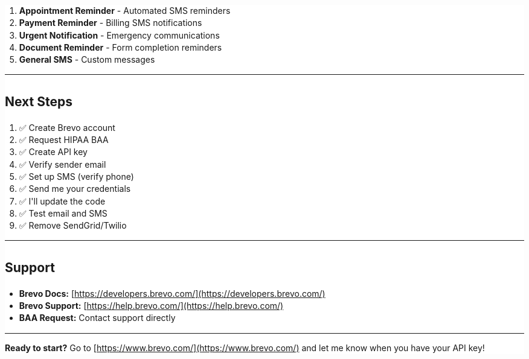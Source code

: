 1. **Appointment Reminder** - Automated SMS reminders
2. **Payment Reminder** - Billing SMS notifications
3. **Urgent Notification** - Emergency communications
4. **Document Reminder** - Form completion reminders
5. **General SMS** - Custom messages

---

## Next Steps

1. ✅ Create Brevo account
2. ✅ Request HIPAA BAA
3. ✅ Create API key
4. ✅ Verify sender email
5. ✅ Set up SMS (verify phone)
6. ✅ Send me your credentials
7. ✅ I'll update the code
8. ✅ Test email and SMS
9. ✅ Remove SendGrid/Twilio

---

## Support

- **Brevo Docs:** [https://developers.brevo.com/](https://developers.brevo.com/)
- **Brevo Support:** [https://help.brevo.com/](https://help.brevo.com/)
- **BAA Request:** Contact support directly

---

**Ready to start?** Go to [https://www.brevo.com/](https://www.brevo.com/) and let me know when you have your API key!
